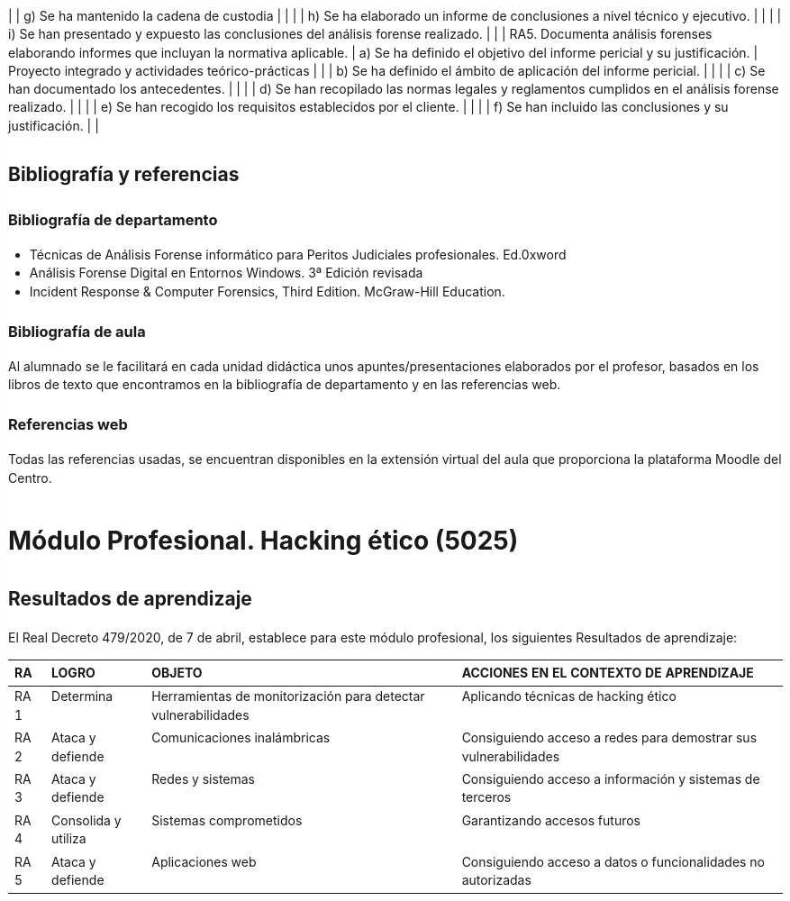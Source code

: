 |  | g) Se ha mantenido la cadena de custodia       |  |
|  | h) Se ha elaborado un informe de conclusiones a nivel técnico y ejecutivo. |  |
|  | i) Se han presentado y expuesto las conclusiones del análisis forense realizado. |  |
|  RA5. Documenta análisis forenses elaborando informes que incluyan la normativa aplicable. | a) Se ha definido el objetivo del informe pericial y su justificación. |  Proyecto integrado y actividades teórico-prácticas |
|  | b) Se ha definido el ámbito de aplicación del informe pericial. |  |
|  | c) Se han documentado los antecedentes.                                 |  |
|  | d) Se han recopilado las normas legales y reglamentos cumplidos en el análisis forense realizado. |  |
|  | e) Se han recogido los requisitos establecidos por el cliente. |  |
|  | f) Se han incluido las conclusiones y su justificación. |  |

## Bibliografía y referencias

### Bibliografía de departamento

* Técnicas de Análisis Forense informático para Peritos Judiciales profesionales. Ed.0xword  
* Análisis Forense Digital en Entornos Windows. 3ª Edición revisada  
* Incident Response & Computer Forensics, Third Edition. McGraw-Hill Education.
### Bibliografía de aula

Al alumnado se le facilitará en cada unidad didáctica unos apuntes/presentaciones elaborados por el profesor, basados en los libros de texto que encontramos en la bibliografía de departamento y en las referencias web. 

### Referencias web

Todas las referencias usadas, se encuentran disponibles en la extensión virtual del aula que proporciona la plataforma Moodle del Centro.

# Módulo Profesional. Hacking ético  (5025)


##  Resultados de aprendizaje

El Real Decreto 479/2020, de 7 de abril, establece para este módulo profesional, los siguientes Resultados de aprendizaje:

| RA | LOGRO | OBJETO | ACCIONES EN EL CONTEXTO DE APRENDIZAJE |
| :---- | :---- | :---- | :---- |
| RA 1 | Determina | Herramientas de monitorización para detectar vulnerabilidades | Aplicando técnicas de hacking ético |
| RA 2 |  Ataca y defiende | Comunicaciones inalámbricas | Consiguiendo acceso a redes para demostrar sus vulnerabilidades |
| RA 3 | Ataca y defiende | Redes y sistemas | Consiguiendo acceso a información y sistemas de terceros |
| RA 4 | Consolida y utiliza | Sistemas comprometidos | Garantizando accesos futuros |
| RA 5 | Ataca y defiende | Aplicaciones web | Consiguiendo acceso a datos o funcionalidades no autorizadas |
